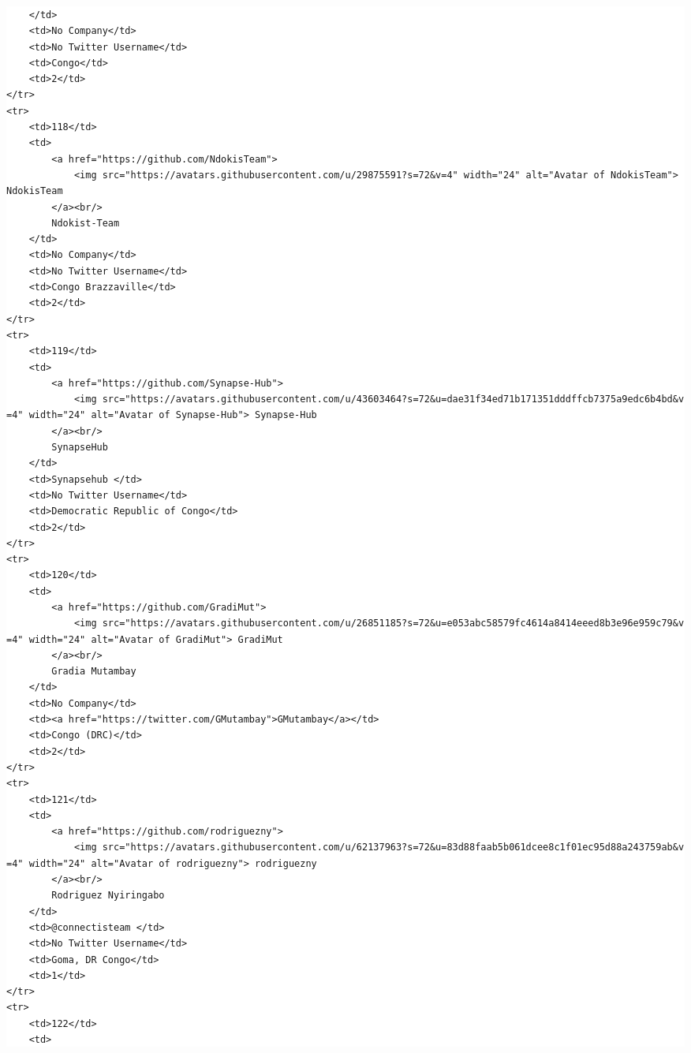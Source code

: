 		</td>
		<td>No Company</td>
		<td>No Twitter Username</td>
		<td>Congo</td>
		<td>2</td>
	</tr>
	<tr>
		<td>118</td>
		<td>
			<a href="https://github.com/NdokisTeam">
				<img src="https://avatars.githubusercontent.com/u/29875591?s=72&v=4" width="24" alt="Avatar of NdokisTeam"> NdokisTeam
			</a><br/>
			Ndokist-Team
		</td>
		<td>No Company</td>
		<td>No Twitter Username</td>
		<td>Congo Brazzaville</td>
		<td>2</td>
	</tr>
	<tr>
		<td>119</td>
		<td>
			<a href="https://github.com/Synapse-Hub">
				<img src="https://avatars.githubusercontent.com/u/43603464?s=72&u=dae31f34ed71b171351dddffcb7375a9edc6b4bd&v=4" width="24" alt="Avatar of Synapse-Hub"> Synapse-Hub
			</a><br/>
			SynapseHub
		</td>
		<td>Synapsehub </td>
		<td>No Twitter Username</td>
		<td>Democratic Republic of Congo</td>
		<td>2</td>
	</tr>
	<tr>
		<td>120</td>
		<td>
			<a href="https://github.com/GradiMut">
				<img src="https://avatars.githubusercontent.com/u/26851185?s=72&u=e053abc58579fc4614a8414eeed8b3e96e959c79&v=4" width="24" alt="Avatar of GradiMut"> GradiMut
			</a><br/>
			Gradia Mutambay
		</td>
		<td>No Company</td>
		<td><a href="https://twitter.com/GMutambay">GMutambay</a></td>
		<td>Congo (DRC)</td>
		<td>2</td>
	</tr>
	<tr>
		<td>121</td>
		<td>
			<a href="https://github.com/rodriguezny">
				<img src="https://avatars.githubusercontent.com/u/62137963?s=72&u=83d88faab5b061dcee8c1f01ec95d88a243759ab&v=4" width="24" alt="Avatar of rodriguezny"> rodriguezny
			</a><br/>
			Rodriguez Nyiringabo
		</td>
		<td>@connectisteam </td>
		<td>No Twitter Username</td>
		<td>Goma, DR Congo</td>
		<td>1</td>
	</tr>
	<tr>
		<td>122</td>
		<td>